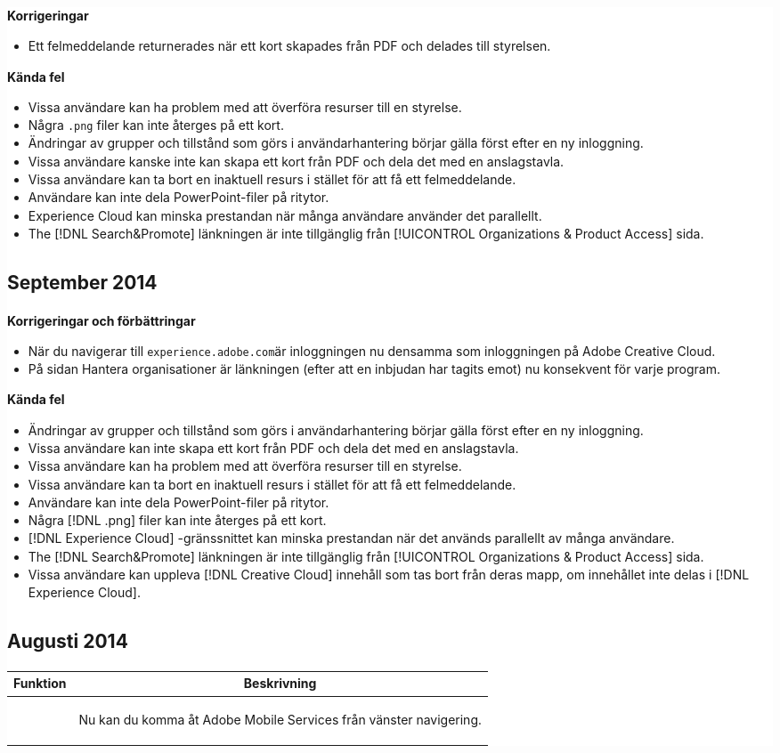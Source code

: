   </tr> 
 </tbody> 
</table>

**Korrigeringar**

* Ett felmeddelande returnerades när ett kort skapades från PDF och delades till styrelsen.

**Kända fel**

* Vissa användare kan ha problem med att överföra resurser till en styrelse.
* Några `.png` filer kan inte återges på ett kort.
* Ändringar av grupper och tillstånd som görs i användarhantering börjar gälla först efter en ny inloggning.
* Vissa användare kanske inte kan skapa ett kort från PDF och dela det med en anslagstavla.
* Vissa användare kan ta bort en inaktuell resurs i stället för att få ett felmeddelande.
* Användare kan inte dela PowerPoint-filer på ritytor.
* Experience Cloud kan minska prestandan när många användare använder det parallellt.
* The [!DNL Search&Promote] länkningen är inte tillgänglig från [!UICONTROL Organizations & Product Access] sida.

## September 2014

**Korrigeringar och förbättringar**

* När du navigerar till `experience.adobe.com`är inloggningen nu densamma som inloggningen på Adobe Creative Cloud.
* På sidan Hantera organisationer är länkningen (efter att en inbjudan har tagits emot) nu konsekvent för varje program.

**Kända fel**

* Ändringar av grupper och tillstånd som görs i användarhantering börjar gälla först efter en ny inloggning.
* Vissa användare kan inte skapa ett kort från PDF och dela det med en anslagstavla.
* Vissa användare kan ha problem med att överföra resurser till en styrelse.
* Vissa användare kan ta bort en inaktuell resurs i stället för att få ett felmeddelande.
* Användare kan inte dela PowerPoint-filer på ritytor.
* Några [!DNL .png] filer kan inte återges på ett kort.
* [!DNL Experience Cloud] -gränssnittet kan minska prestandan när det används parallellt av många användare.
* The [!DNL Search&Promote] länkningen är inte tillgänglig från [!UICONTROL Organizations & Product Access] sida.
* Vissa användare kan uppleva [!DNL Creative Cloud] innehåll som tas bort från deras mapp, om innehållet inte delas i [!DNL Experience Cloud].

## Augusti 2014

<table id="table_1E7DBEB5E83B4E4285B6FD1D718CD16D"> 
 <thead> 
  <tr> 
   <th colname="col1" class="entry"> Funktion </th> 
   <th colname="col2" class="entry"> Beskrivning </th> 
  </tr> 
 </thead>
 <tbody> 
  <tr> 
   <td colname="col1"> <p> </p> </td> 
   <td colname="col2"> <p>Nu kan du komma åt <span class="keyword"> Adobe Mobile Services</span> från vänster navigering. </p> </td> 
  </tr> 
 </tbody> 
</table>
